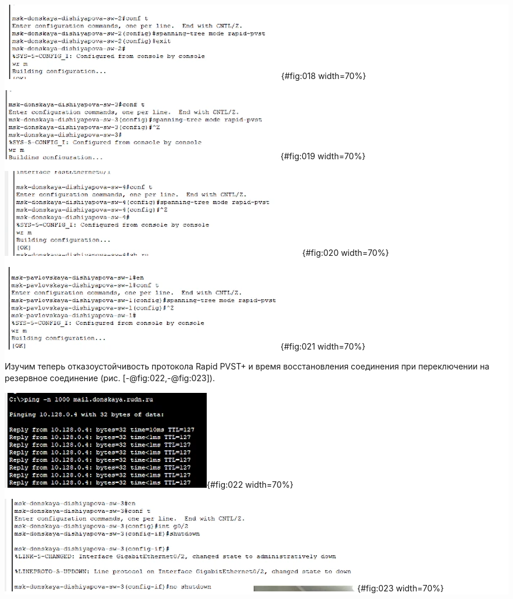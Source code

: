 ![Режим работы по протоколу Rapid PVST+](image/18.png){#fig:018 width=70%}

![Режим работы по протоколу Rapid PVST+](image/19.png){#fig:019 width=70%}

![Режим работы по протоколу Rapid PVST+](image/20.png){#fig:020 width=70%}

![Режим работы по протоколу Rapid PVST+](image/21.png){#fig:021 width=70%}

Изучим теперь отказоустойчивость протокола Rapid PVST+ и время восстановления соединения при переключении на резервное соединение (рис. [-@fig:022,-@fig:023]).

![Пингование mail.donskaya.rudn.ru](image/22.png){#fig:022 width=70%}

![Разрыв соединения](image/23.png){#fig:023 width=70%}
